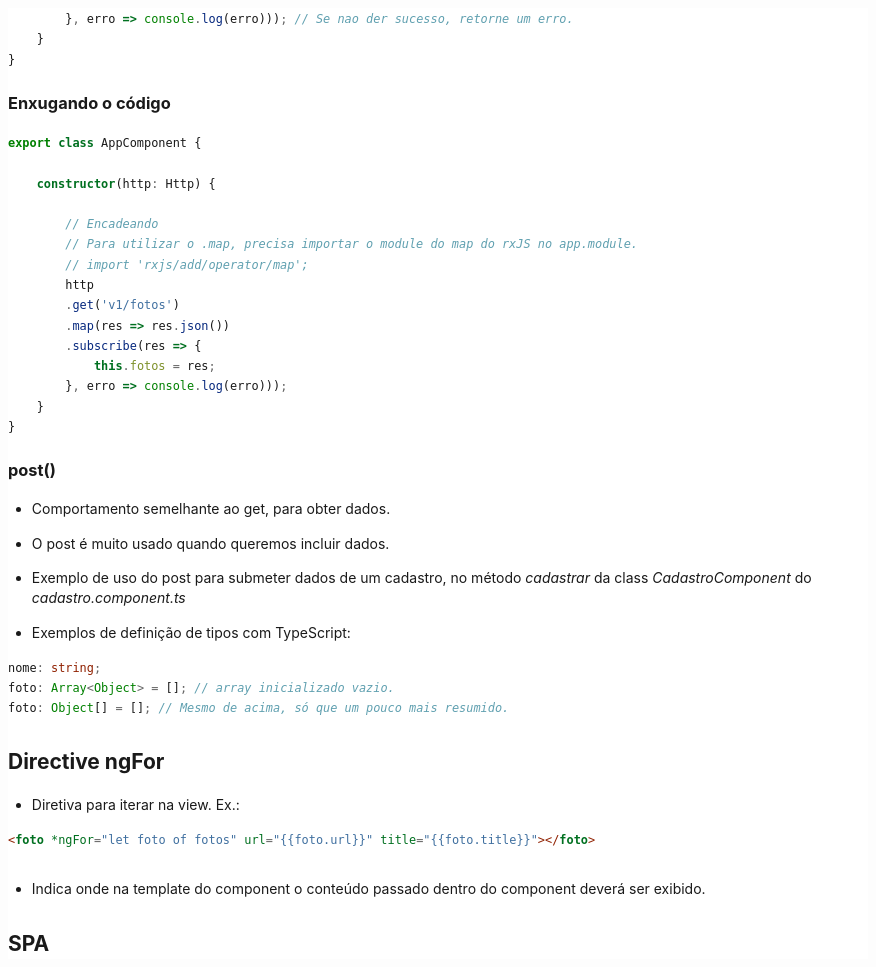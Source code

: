 ```typescript
        }, erro => console.log(erro))); // Se nao der sucesso, retorne um erro.
    }
}
```

### Enxugando o código

```typescript
export class AppComponent {

    constructor(http: Http) {
        
        // Encadeando
        // Para utilizar o .map, precisa importar o module do map do rxJS no app.module.
        // import 'rxjs/add/operator/map';
        http
        .get('v1/fotos')
        .map(res => res.json())
        .subscribe(res => {
            this.fotos = res;
        }, erro => console.log(erro)));
    }
}
```

### post()
* Comportamento semelhante ao get, para obter dados.
* O post é muito usado quando queremos incluir dados.
* Exemplo de uso do post para submeter dados de um cadastro, no método _cadastrar_ da class _CadastroComponent_ do _cadastro.component.ts_

* Exemplos de definição de tipos com TypeScript:

```typescript
nome: string;
foto: Array<Object> = []; // array inicializado vazio.
foto: Object[] = []; // Mesmo de acima, só que um pouco mais resumido.
```

## Directive ngFor

* Diretiva para iterar na view. Ex.:

```html
<foto *ngFor="let foto of fotos" url="{{foto.url}}" title="{{foto.title}}"></foto>
```

## <ng-content>

* Indica onde na template do component o conteúdo passado dentro do component deverá ser exibido.

## SPA
